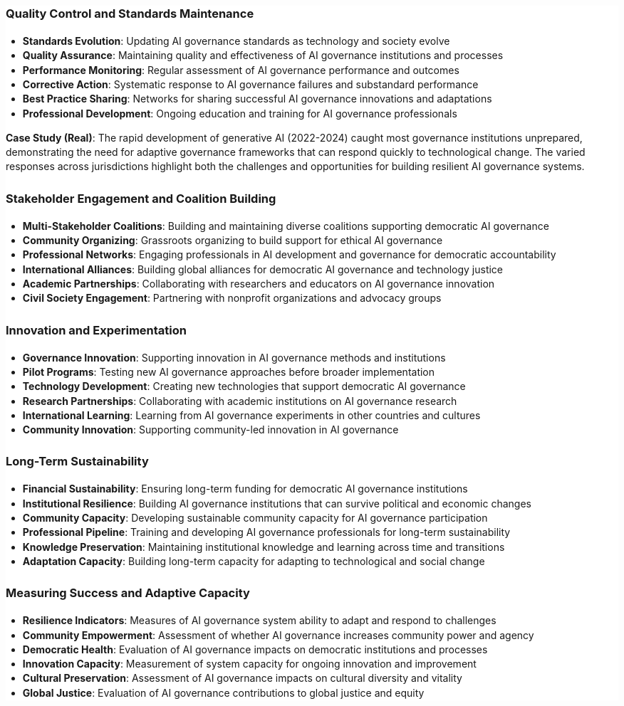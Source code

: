 ### Quality Control and Standards Maintenance
- **Standards Evolution**: Updating AI governance standards as technology and society evolve
- **Quality Assurance**: Maintaining quality and effectiveness of AI governance institutions and processes
- **Performance Monitoring**: Regular assessment of AI governance performance and outcomes
- **Corrective Action**: Systematic response to AI governance failures and substandard performance
- **Best Practice Sharing**: Networks for sharing successful AI governance innovations and adaptations
- **Professional Development**: Ongoing education and training for AI governance professionals

**Case Study (Real)**: The rapid development of generative AI (2022-2024) caught most governance institutions unprepared, demonstrating the need for adaptive governance frameworks that can respond quickly to technological change. The varied responses across jurisdictions highlight both the challenges and opportunities for building resilient AI governance systems.

### Stakeholder Engagement and Coalition Building
- **Multi-Stakeholder Coalitions**: Building and maintaining diverse coalitions supporting democratic AI governance
- **Community Organizing**: Grassroots organizing to build support for ethical AI governance
- **Professional Networks**: Engaging professionals in AI development and governance for democratic accountability
- **International Alliances**: Building global alliances for democratic AI governance and technology justice
- **Academic Partnerships**: Collaborating with researchers and educators on AI governance innovation
- **Civil Society Engagement**: Partnering with nonprofit organizations and advocacy groups

### Innovation and Experimentation
- **Governance Innovation**: Supporting innovation in AI governance methods and institutions
- **Pilot Programs**: Testing new AI governance approaches before broader implementation
- **Technology Development**: Creating new technologies that support democratic AI governance
- **Research Partnerships**: Collaborating with academic institutions on AI governance research
- **International Learning**: Learning from AI governance experiments in other countries and cultures
- **Community Innovation**: Supporting community-led innovation in AI governance

### Long-Term Sustainability
- **Financial Sustainability**: Ensuring long-term funding for democratic AI governance institutions
- **Institutional Resilience**: Building AI governance institutions that can survive political and economic changes
- **Community Capacity**: Developing sustainable community capacity for AI governance participation
- **Professional Pipeline**: Training and developing AI governance professionals for long-term sustainability
- **Knowledge Preservation**: Maintaining institutional knowledge and learning across time and transitions
- **Adaptation Capacity**: Building long-term capacity for adapting to technological and social change

### Measuring Success and Adaptive Capacity
- **Resilience Indicators**: Measures of AI governance system ability to adapt and respond to challenges
- **Community Empowerment**: Assessment of whether AI governance increases community power and agency
- **Democratic Health**: Evaluation of AI governance impacts on democratic institutions and processes
- **Innovation Capacity**: Measurement of system capacity for ongoing innovation and improvement
- **Cultural Preservation**: Assessment of AI governance impacts on cultural diversity and vitality
- **Global Justice**: Evaluation of AI governance contributions to global justice and equity
